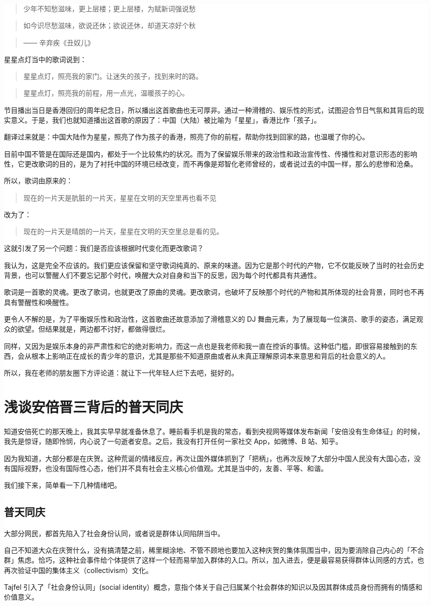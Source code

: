 > 少年不知愁滋味，更上层楼；更上层楼，为赋新词强说愁

> 如今识尽愁滋味，欲说还休；欲说还休，却道天凉好个秋

> —— 辛弃疾《丑奴儿》

星星点灯当中的歌词说到：

> 星星点灯，照亮我的家门。让迷失的孩子，找到来时的路。

> 星星点灯，照亮我的前程，用一点光，温暖孩子的心。

节目播出当日是香港回归的周年纪念日，所以播出这首歌曲也无可厚非。通过一种滑稽的、娱乐性的形式，试图迎合节日气氛和其背后的现实意义。于是，我们也就知道播出这首歌的原因了：中国（大陆）被比喻为「星星」，香港比作「孩子」。

翻译过来就是：中国大陆作为星星，照亮了作为孩子的香港，照亮了你的前程，帮助你找到回家的路，也温暖了你的心。

目前中国不管是在国际还是国内，都处于一个比较焦灼的状况。而为了保留娱乐带来的政治性和政治宣传性、传播性和对意识形态的影响性，它更改歌词的目的，是为了衬托中国的环境已经改变，而不再像是郑智化老师曾经的，或者说过去的中国一样，那么的悲惨和沧桑。

所以，歌词由原来的：

> 现在的一片天是肮脏的一片天，星星在文明的天空里再也看不见

改为了：

> 现在的一片天是晴朗的一片天，星星在文明的天空里总是看的见。

这就引发了另一个问题：我们是否应该根据时代变化而更改歌词？

我认为，这是完全不应该的。我们更应该保留和坚守歌词纯真的、原来的味道。因为它是那个时代的产物，它不仅能反映了当时的社会历史背景，也可以警醒人们不要忘记那个时代，唤醒大众对自身和当下的反思，因为每个时代都具有共通性。

歌词是一首歌的灵魂。更改了歌词，也就更改了原曲的灵魂。更改歌词，也破坏了反映那个时代的产物和其所体现的社会背景，同时也不再具有警醒性和唤醒性。

更令人不解的是，为了平衡娱乐性和政治性，这首歌曲还故意添加了滑稽意义的 DJ 舞曲元素，为了展现每一位演员、歌手的姿态，满足观众的欲望。但结果就是，两边都不讨好，都做得很烂。

同样，又因为是娱乐本身的非严肃性和它的绝对影响力，而这一点也是我老师和我一直在控诉的事情。这种低门槛，即很容易接触到的东西，会从根本上影响正在成长的青少年的意识，尤其是那些不知道原曲或者从未真正理解原词本来意思和背后的社会意义的人。

所以，我在老师的朋友圈下方评论道：就让下一代年轻人烂下去吧，挺好的。

浅谈安倍晋三背后的普天同庆
=============

知道安倍死亡的那天晚上，我其实早早就准备休息了。睡前看手机是我的常态，看到央视网等媒体发布新闻「安倍没有生命体征」的时候，我先是惊讶，随即怜悯，内心说了一句逝者安息。之后，我没有打开任何一家社交 App，如微博、B 站、知乎。

因为我知道，大部分都是在庆贺。这种荒诞的情绪反应，再次让国外媒体抓到了「把柄」，也再次反映了大部分中国人民没有大国心态，没有国际视野，也没有国际性心态，他们并不具有社会主义核心价值观。尤其是当中的，友善、平等、和谐。

我们接下来，简单看一下几种情绪吧。

普天同庆
----

大部分网民，都首先陷入了社会身份认同，或者说是群体认同陷阱当中。

自己不知道大众在庆贺什么，没有搞清楚之前，稀里糊涂地、不管不顾地也要加入这种庆贺的集体氛围当中，因为要消除自己内心的「不合群」焦虑。恰巧，这种社会事件给个体提供了这样一个轻而易举加入群体的入口。所以，加入进去，便是最容易获得群体认同感的方式，也再次验证中国的集体主义（collectivism）文化。

Tajfel 引入了「社会身份认同」(social identity）概念，意指个体关于自己归属某个社会群体的知识以及因其群体成员身份而拥有的情感和价值意义。
